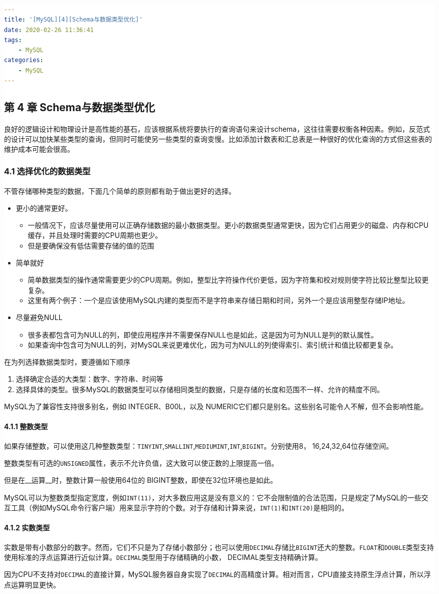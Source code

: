 ```yaml
---
title: '[MySQL][4][Schema与数据类型优化]'
date: 2020-02-26 11:36:41
tags:
    - MySQL
categories:
    - MySQL
---
```

## 第 4 章 Schema与数据类型优化

良好的逻辑设计和物理设计是高性能的基石，应该根据系统将要执行的查询语句来设计schema，这往往需要权衡各种因素。例如，反范式的设计可以加快某些类型的查询，但同时可能使另一些类型的查询变慢。比如添加计数表和汇总表是一种很好的优化查询的方式但这些表的维护成本可能会很高。 

### 4.1 选择优化的数据类型

不管存储哪种类型的数据，下面几个简单的原则都有助于做出更好的选择。

- 更小的逋常更好。
    - 一般情况下，应该尽量使用可以正确存储数据的最小数据类型。更小的数据类型通常更快，因为它们占用更少的磁盘、内存和CPU缓存，并且处理时需要的CPU周期也更少。
    - 但是要确保没有低估需要存储的值的范围

- 简单就好
    - 简单数据类型的操作通常需要更少的CPU周期。例如，整型比字符操作代价更低，因为字符集和校对规则使字符比较比整型比较更复杂。
    - 这里有两个例子：一个是应该使用MySQL内建的类型而不是字符串来存储日期和时间，另外一个是应该用整型存储IP地址。

- 尽量避免NULL
    - 很多表都包含可为NULL的列，即使应用程序并不需要保存NULL也是如此，这是因为可为NULL是列的默认属性。
    - 如果查询中包含可为NULL的列，对MySQL来说更难优化，因为可为NULL的列使得索引、索引统计和值比较都更复杂。

在为列选择数据类型时，要遵循如下顺序
1. 选择确定合适的大类型：数字、字符串、时间等
2. 选择具体的类型。很多MySQL的数据类型可以存储相同类型的数据，只是存储的长度和范围不一样、允许的精度不同。

 MySQL为了兼容性支持很多别名，例如 INTEGER、B00L，以及 NUMERIC它们都只是别名。这些别名可能令人不解，但不会影响性能。

#### 4.1.1 整数类型

如果存储整数，可以使用这几种整数类型：`TINYINT`,`SMALLINT`,`MEDIUMINT`,`INT`,`BIGINT`。分别使用8，
16,24,32,64位存储空间。

整数类型有可选的`UNSIGNED`属性，表示不允许负值，这大致可以使正数的上限提高一倍。

但是在__运算__时，整数计算一般使用64位的 BIGINT整数，即使在32位环境也是如此。

MySQL可以为整数类型指定宽度，例如`INT(11)`，对大多数应用这是没有意义的：它不会限制值的合法范围，只是规定了MySQL的一些交互工具（例如MySQL命令行客户端）用来显示字符的个数。对于存储和计算来说，`INT(1)`和`INT(20)`是相同的。

#### 4.1.2 实数类型

实数是带有小数部分的数字。然而，它们不只是为了存储小数部分；也可以使用`DECIMAL`存储比`BIGINT`还大的整数。`FLOAT`和`DOUBLE`类型支持使用标准的浮点运算进行近似计算。`DECIMAL`类型用于存储精确的小数， DECIMAL类型支持精确计算。

因为CPU不支持对`DECIMAL`的直接计算，MySQL服务器自身实现了`DECIMAL`的高精度计算。相对而言，CPU直接支持原生浮点计算，所以浮点运算明显更快。
